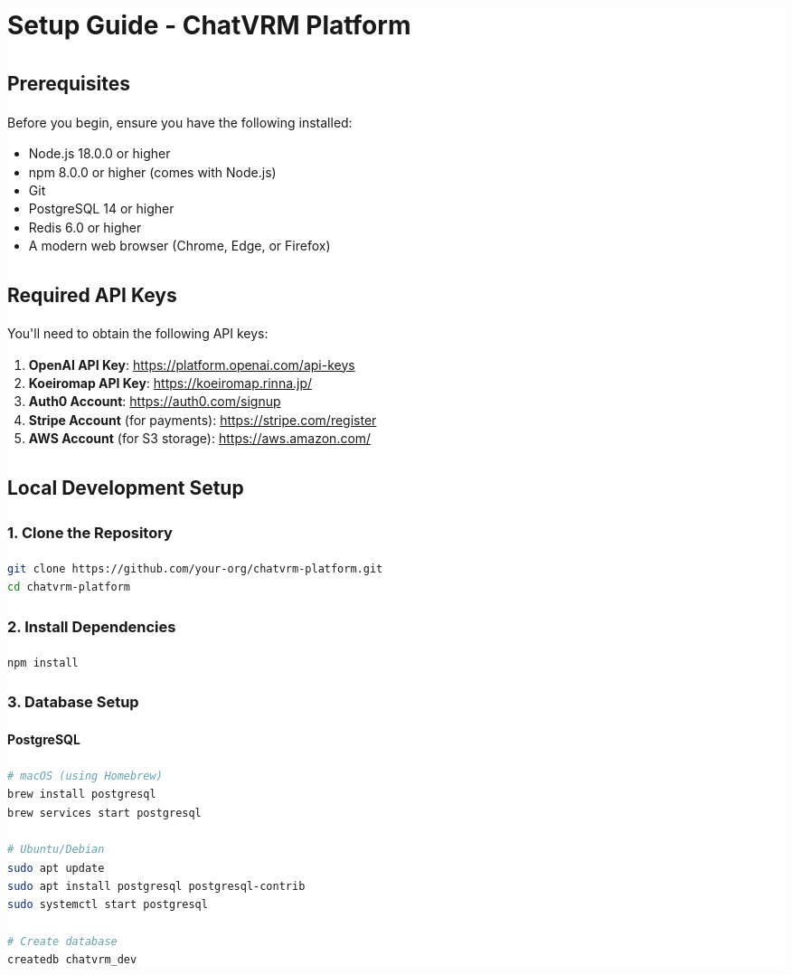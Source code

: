 # Setup Guide - ChatVRM Platform

## Prerequisites

Before you begin, ensure you have the following installed:
- Node.js 18.0.0 or higher
- npm 8.0.0 or higher (comes with Node.js)
- Git
- PostgreSQL 14 or higher
- Redis 6.0 or higher
- A modern web browser (Chrome, Edge, or Firefox)

## Required API Keys

You'll need to obtain the following API keys:
1. **OpenAI API Key**: https://platform.openai.com/api-keys
2. **Koeiromap API Key**: https://koeiromap.rinna.jp/
3. **Auth0 Account**: https://auth0.com/signup
4. **Stripe Account** (for payments): https://stripe.com/register
5. **AWS Account** (for S3 storage): https://aws.amazon.com/

## Local Development Setup

### 1. Clone the Repository
```bash
git clone https://github.com/your-org/chatvrm-platform.git
cd chatvrm-platform
```

### 2. Install Dependencies
```bash
npm install
```

### 3. Database Setup

#### PostgreSQL
```bash
# macOS (using Homebrew)
brew install postgresql
brew services start postgresql

# Ubuntu/Debian
sudo apt update
sudo apt install postgresql postgresql-contrib
sudo systemctl start postgresql

# Create database
createdb chatvrm_dev
```
